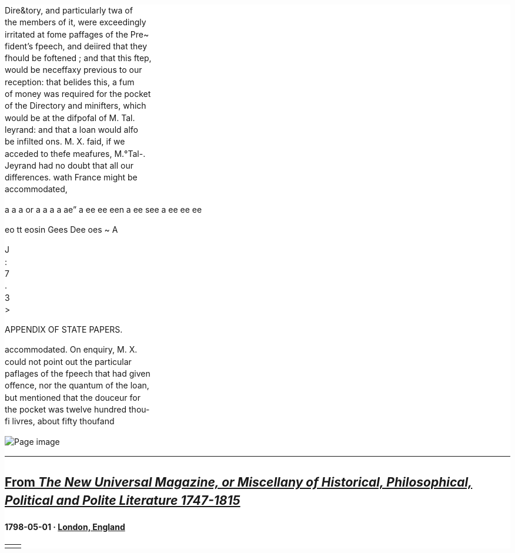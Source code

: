 Dire&amp;tory, and particularly twa of  
the members of it, were exceedingly  
irritated at fome paffages of the Pre~  
fident’s fpeech, and deiired that they  
fhould be foftened ; and that this ftep,  
would be neceffaxy previous to our  
reception: that belides this, a fum  
of money was required for the pocket  
of the Directory and minifters, which  
would be at the difpofal of M. Tal.  
leyrand: and that a loan would alfo  
be infilted ons. M. X. faid, if we  
acceded to thefe meafures, M.°Tal-.  
Jeyrand had no doubt that all our  
differences. wath France might be  
accommodated,  
  
a a a or a a a a ae” a ee ee een a ee see a ee ee ee  
  
eo tt eosin Gees Dee oes ~ A  
  
J  
:  
7  
.  
3  
&gt;  
  
APPENDIX OF STATE PAPERS.  
  
accommodated. On enquiry, M. X.  
could not point out the particular  
paflages of the fpeech that had given  
offence, nor the quantum of the loan,  
but mentioned that the douceur for  
the pocket was twelve hundred thou-  
fi livres, about fifty thoufand
</td><td style="width: 50%; max-height: 75%; margin: auto; display: block;">
<img alt="Page image" src="https://iiif.archive.org/image/iiif/2/sim_weekly-magazine-of-original-and-interesting-intelligence_1798-04-28_1_13%2Fsim_weekly-magazine-of-original-and-interesting-intelligence_1798-04-28_1_13_jp2.zip%2Fsim_weekly-magazine-of-original-and-interesting-intelligence_1798-04-28_1_13_jp2%2Fsim_weekly-magazine-of-original-and-interesting-intelligence_1798-04-28_1_13_0047.jp2/pct:57.7931536780772,13.225806451612904,42.2068463219228,72.76497695852535/,600/0/default.jpg"/>
</td>
</tr></table>

---

## [From _The New Universal Magazine, or Miscellany of Historical, Philosophical, Political and Polite Literature 1747-1815_](https://archive.org/details/sim_new-universal-magazine-or-miscellany_1798-05_102/page/n49/mode/1up?view=theater)

#### 1798-05-01 &middot; [London, England](http://dbpedia.org/resource/London)

<table style="width: 100%;"><tr><td style="width: 50%">
